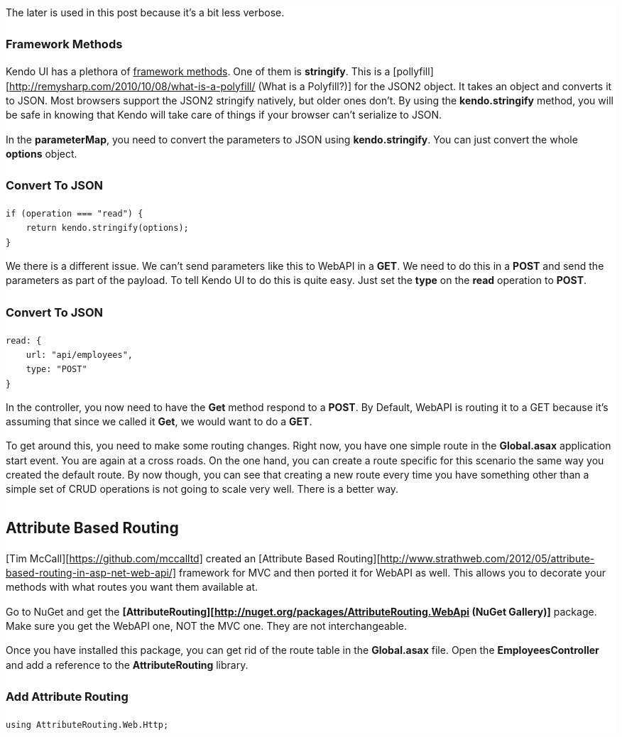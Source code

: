 The later is used in this post because it’s a bit less verbose.

### Framework Methods

Kendo UI has a plethora of [framework methods](http://docs.kendoui.com/api/framework/kendo). One of them is **stringify**. This is a [pollyfill][http://remysharp.com/2010/10/08/what-is-a-polyfill/ (What is a Polyfill?)] for the JSON2 object. It takes an object and converts it to JSON. Most browsers support the JSON2 stringify natively, but older ones don’t. By using the **kendo.stringify** method, you will be safe in knowing that Kendo will take care of things if your browser can’t serialize to JSON.

In the **parameterMap**, you need to convert the parameters to JSON using **kendo.stringify**. You can just convert the whole **options** object.

### Convert To JSON
    if (operation === "read") {
        return kendo.stringify(options);
    }


We there is a different issue. We can’t send parameters like this to WebAPI in a **GET**. We need to do this in a **POST** and send the parameters as part of the payload. To tell Kendo UI to do this is quite easy. Just set the **type** on the **read** operation to **POST**.

### Convert To JSON
    read: {
        url: "api/employees",
        type: "POST"
    }


In the controller, you now need to have the **Get** method respond to a **POST**. By Default, WebAPI is routing it to a GET because it’s assuming that since we called it **Get**, we would want to do a **GET**.

To get around this, you need to make some routing changes. Right now, you have one simple route in the **Global.asax** application start event. You are again at a cross roads. On the one hand, you can create a route specific for this scenario the same way you created the default route. By now though, you can see that creating a new route every time you have something other than a simple set of CRUD operations is not going to scale very well. There is a better way.

## Attribute Based Routing

[Tim McCall][https://github.com/mccalltd] created an [Attribute Based Routing][http://www.strathweb.com/2012/05/attribute-based-routing-in-asp-net-web-api/] framework for MVC and then ported it for WebAPI as well. This allows you to decorate your methods with what routes you want them available at.

Go to NuGet and get the **[AttributeRouting][http://nuget.org/packages/AttributeRouting.WebApi (NuGet Gallery)]** package. Make sure you get the WebAPI one, NOT the MVC one. They are not interchangeable.

Once you have installed this package, you can get rid of the route table in the **Global.asax** file. Open the **EmployeesController** and add a reference to the **AttributeRouting** library.

### Add Attribute Routing
    using AttributeRouting.Web.Http;
